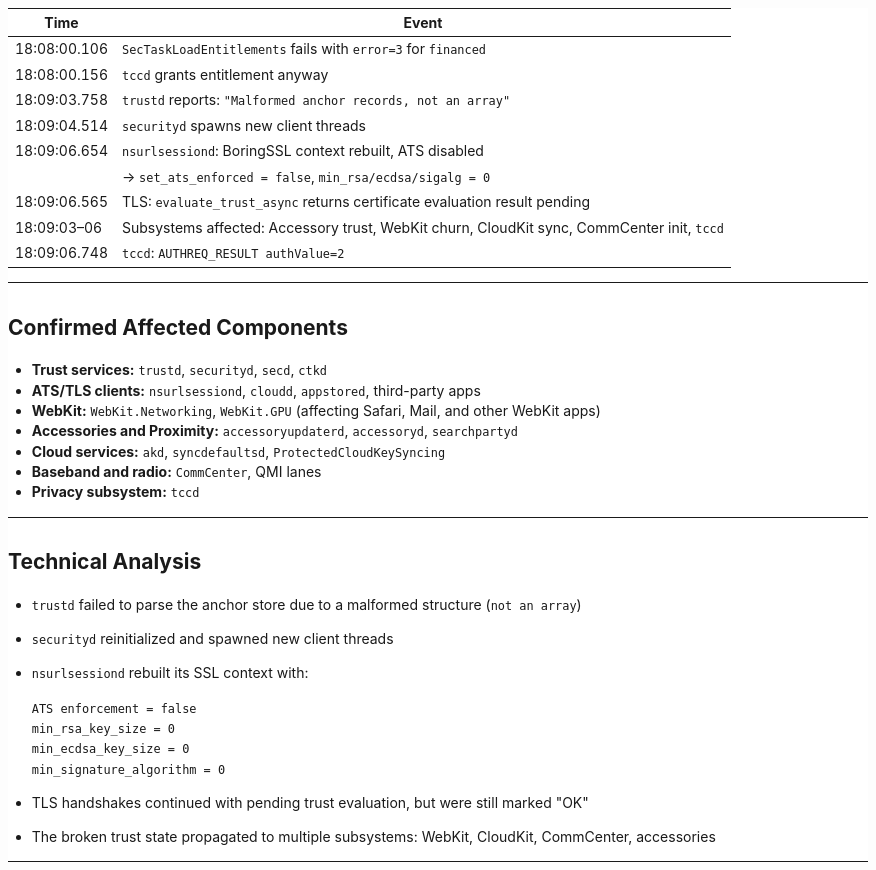 | Time         | Event                                                                                      |
| ------------ | ------------------------------------------------------------------------------------------ |
| 18:08:00.106 | `SecTaskLoadEntitlements` fails with `error=3` for `financed`                              |
| 18:08:00.156 | `tccd` grants entitlement anyway                                                           |
| 18:09:03.758 | `trustd` reports: `"Malformed anchor records, not an array"`                               |
| 18:09:04.514 | `securityd` spawns new client threads                                                      |
| 18:09:06.654 | `nsurlsessiond`: BoringSSL context rebuilt, ATS disabled                                   |
|              | → `set_ats_enforced = false`, `min_rsa/ecdsa/sigalg = 0`                                   |
| 18:09:06.565 | TLS: `evaluate_trust_async` returns certificate evaluation result pending                  |
| 18:09:03–06  | Subsystems affected: Accessory trust, WebKit churn, CloudKit sync, CommCenter init, `tccd` |
| 18:09:06.748 | `tccd`: `AUTHREQ_RESULT authValue=2`                                                       |

---

## Confirmed Affected Components

* **Trust services:** `trustd`, `securityd`, `secd`, `ctkd`
* **ATS/TLS clients:** `nsurlsessiond`, `cloudd`, `appstored`, third-party apps
* **WebKit:** `WebKit.Networking`, `WebKit.GPU` (affecting Safari, Mail, and other WebKit apps)
* **Accessories and Proximity:** `accessoryupdaterd`, `accessoryd`, `searchpartyd`
* **Cloud services:** `akd`, `syncdefaultsd`, `ProtectedCloudKeySyncing`
* **Baseband and radio:** `CommCenter`, QMI lanes
* **Privacy subsystem:** `tccd`

---

## Technical Analysis

* `trustd` failed to parse the anchor store due to a malformed structure (`not an array`)

* `securityd` reinitialized and spawned new client threads

* `nsurlsessiond` rebuilt its SSL context with:

  ```
  ATS enforcement = false
  min_rsa_key_size = 0
  min_ecdsa_key_size = 0
  min_signature_algorithm = 0
  ```

* TLS handshakes continued with pending trust evaluation, but were still marked "OK"

* The broken trust state propagated to multiple subsystems: WebKit, CloudKit, CommCenter, accessories

---
